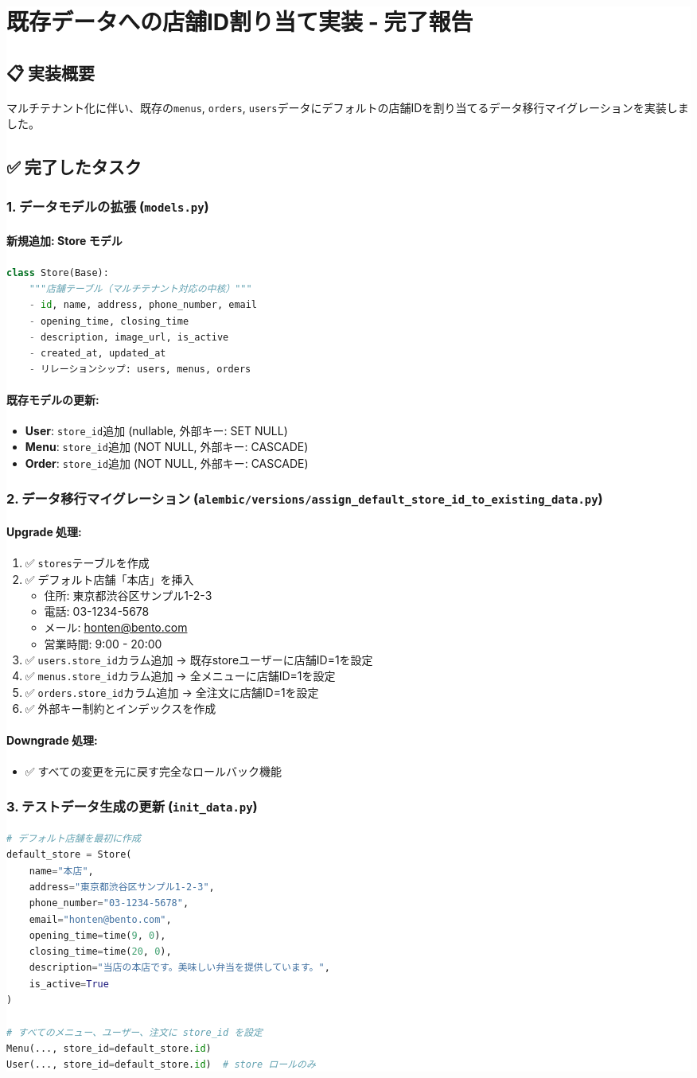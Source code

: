 # 既存データへの店舗ID割り当て実装 - 完了報告

## 📋 実装概要

マルチテナント化に伴い、既存の`menus`, `orders`, `users`データにデフォルトの店舗IDを割り当てるデータ移行マイグレーションを実装しました。

## ✅ 完了したタスク

### 1. データモデルの拡張 (`models.py`)

#### 新規追加: Store モデル
```python
class Store(Base):
    """店舗テーブル（マルチテナント対応の中核）"""
    - id, name, address, phone_number, email
    - opening_time, closing_time
    - description, image_url, is_active
    - created_at, updated_at
    - リレーションシップ: users, menus, orders
```

#### 既存モデルの更新:
- **User**: `store_id`追加 (nullable, 外部キー: SET NULL)
- **Menu**: `store_id`追加 (NOT NULL, 外部キー: CASCADE)
- **Order**: `store_id`追加 (NOT NULL, 外部キー: CASCADE)

### 2. データ移行マイグレーション (`alembic/versions/assign_default_store_id_to_existing_data.py`)

#### Upgrade 処理:
1. ✅ `stores`テーブルを作成
2. ✅ デフォルト店舗「本店」を挿入
   - 住所: 東京都渋谷区サンプル1-2-3
   - 電話: 03-1234-5678
   - メール: honten@bento.com
   - 営業時間: 9:00 - 20:00
3. ✅ `users.store_id`カラム追加 → 既存storeユーザーに店舗ID=1を設定
4. ✅ `menus.store_id`カラム追加 → 全メニューに店舗ID=1を設定
5. ✅ `orders.store_id`カラム追加 → 全注文に店舗ID=1を設定
6. ✅ 外部キー制約とインデックスを作成

#### Downgrade 処理:
- ✅ すべての変更を元に戻す完全なロールバック機能

### 3. テストデータ生成の更新 (`init_data.py`)

```python
# デフォルト店舗を最初に作成
default_store = Store(
    name="本店",
    address="東京都渋谷区サンプル1-2-3",
    phone_number="03-1234-5678",
    email="honten@bento.com",
    opening_time=time(9, 0),
    closing_time=time(20, 0),
    description="当店の本店です。美味しい弁当を提供しています。",
    is_active=True
)

# すべてのメニュー、ユーザー、注文に store_id を設定
Menu(..., store_id=default_store.id)
User(..., store_id=default_store.id)  # store ロールのみ
```